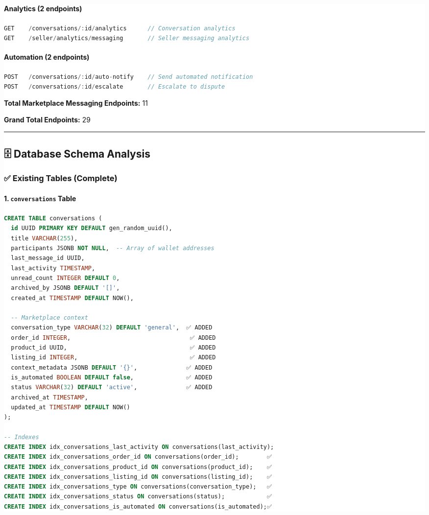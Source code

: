 #### Analytics (2 endpoints)
```typescript
GET    /conversations/:id/analytics      // Conversation analytics
GET    /seller/analytics/messaging       // Seller messaging analytics
```

#### Automation (2 endpoints)
```typescript
POST   /conversations/:id/auto-notify    // Send automated notification
POST   /conversations/:id/escalate       // Escalate to dispute
```

**Total Marketplace Messaging Endpoints:** 11

**Grand Total Endpoints:** 29

---

## 🗄️ Database Schema Analysis

### ✅ Existing Tables (Complete)

#### 1. `conversations` Table
```sql
CREATE TABLE conversations (
  id UUID PRIMARY KEY DEFAULT gen_random_uuid(),
  title VARCHAR(255),
  participants JSONB NOT NULL,  -- Array of wallet addresses
  last_message_id UUID,
  last_activity TIMESTAMP,
  unread_count INTEGER DEFAULT 0,
  archived_by JSONB DEFAULT '[]',
  created_at TIMESTAMP DEFAULT NOW(),

  -- Marketplace context
  conversation_type VARCHAR(32) DEFAULT 'general',  ✅ ADDED
  order_id INTEGER,                                  ✅ ADDED
  product_id UUID,                                   ✅ ADDED
  listing_id INTEGER,                                ✅ ADDED
  context_metadata JSONB DEFAULT '{}',              ✅ ADDED
  is_automated BOOLEAN DEFAULT false,               ✅ ADDED
  status VARCHAR(32) DEFAULT 'active',              ✅ ADDED
  archived_at TIMESTAMP,
  updated_at TIMESTAMP DEFAULT NOW()
);

-- Indexes
CREATE INDEX idx_conversations_last_activity ON conversations(last_activity);
CREATE INDEX idx_conversations_order_id ON conversations(order_id);        ✅
CREATE INDEX idx_conversations_product_id ON conversations(product_id);    ✅
CREATE INDEX idx_conversations_listing_id ON conversations(listing_id);    ✅
CREATE INDEX idx_conversations_type ON conversations(conversation_type);   ✅
CREATE INDEX idx_conversations_status ON conversations(status);            ✅
CREATE INDEX idx_conversations_is_automated ON conversations(is_automated);✅
```
